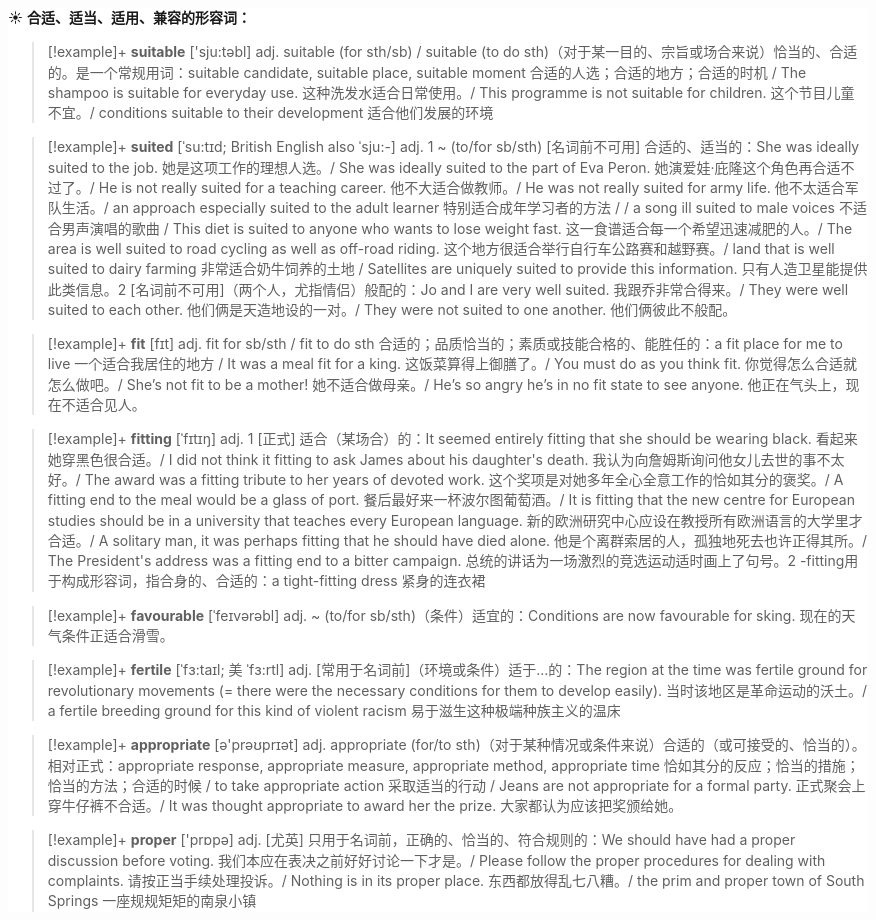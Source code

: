 ☀ <span class="category">**合适、适当、适用、兼容的形容词：**</span>
>[!example]+ <span class="vocabulary">**suitable**</span> ['sju:təbl] 
> <span class="definition">adj. suitable (for sth/sb) / suitable (to do sth)（对于某一目的、宗旨或场合来说）恰当的、合适的。是一个常规用词：</span>suitable candidate, suitable place, suitable moment 合适的人选；合适的地方；合适的时机 / The shampoo is suitable for everyday use. 这种洗发水适合日常使用。/ This programme is not suitable for children. 这个节目儿童不宜。/ conditions suitable to their development 适合他们发展的环境

>[!example]+ <span class="vocabulary">**suited**</span> [ˈsu:tɪd; British English also ˈsju:-]
> <span class="definition">adj. 1 ~ (to/for sb/sth) [名词前不可用] 合适的、适当的：</span>She was ideally suited to the job. 她是这项工作的理想人选。/ She was ideally suited to the part of Eva Peron. 她演爱娃·庇隆这个角色再合适不过了。/ He is not really suited for a teaching career. 他不大适合做教师。/ He was not really suited for army life. 他不太适合军队生活。/ an approach especially suited to the adult learner 特别适合成年学习者的方法 / / a song ill suited to male voices 不适合男声演唱的歌曲 / This diet is suited to anyone who wants to lose weight fast. 这一食谱适合每一个希望迅速减肥的人。/ The area is well suited to road cycling as well as off-road riding. 这个地方很适合举行自行车公路赛和越野赛。/ land that is well suited to dairy farming 非常适合奶牛饲养的土地 / Satellites are uniquely suited to provide this information. 只有人造卫星能提供此类信息。<span class="definition">2 [名词前不可用]（两个人，尤指情侣）般配的：</span>Jo and I are very well suited. 我跟乔非常合得来。/ They were well suited to each other. 他们俩是天造地设的一对。/ They were not suited to one another. 他们俩彼此不般配。

>[!example]+ <span class="vocabulary">**fit**</span> [fɪt] 
> <span class="definition">adj. fit for sb/sth / fit to do sth 合适的；品质恰当的；素质或技能合格的、能胜任的：</span>a fit place for me to live 一个适合我居住的地方 / It was a meal fit for a king. 这饭菜算得上御膳了。/ You must do as you think fit. 你觉得怎么合适就怎么做吧。/ She’s not fit to be a mother! 她不适合做母亲。/ He’s so angry he’s in no fit state to see anyone. 他正在气头上，现在不适合见人。
           
>[!example]+ <span class="vocabulary">**fitting**</span> [ˈfɪtɪŋ]
> <span class="definition">adj. 1 [正式] 适合（某场合）的：</span>It seemed entirely fitting that she should be wearing black. 看起来她穿黑色很合适。/ I did not think it fitting to ask James about his daughter's death. 我认为向詹姆斯询问他女儿去世的事不太好。/ The award was a fitting tribute to her years of devoted work. 这个奖项是对她多年全心全意工作的恰如其分的褒奖。/ A fitting end to the meal would be a glass of port. 餐后最好来一杯波尔图葡萄酒。/ It is fitting that the new centre for European studies should be in a university that teaches every European language. 新的欧洲研究中心应设在教授所有欧洲语言的大学里才合适。/ A solitary man, it was perhaps fitting that he should have died alone. 他是个离群索居的人，孤独地死去也许正得其所。/ The President's address was a fitting end to a bitter campaign. 总统的讲话为一场激烈的竞选运动适时画上了句号。<span class="definition">2 -fitting用于构成形容词，指合身的、合适的：</span>a tight-fitting dress 紧身的连衣裙
           
>[!example]+ <span class="vocabulary">**favourable**</span> [ˈfeɪvərəbl]
> <span class="definition">adj. ~ (to/for sb/sth)（条件）适宜的：</span>Conditions are now favourable for sking. 现在的天气条件正适合滑雪。
           
>[!example]+ <span class="vocabulary">**fertile**</span> [ˈfɜ:taɪl; 美 ˈfɜ:rtl]
> <span class="definition">adj. [常用于名词前]（环境或条件）适于…的：</span>The region at the time was fertile ground for revolutionary movements (= there were the necessary conditions for them to develop easily). 当时该地区是革命运动的沃土。/ a fertile breeding ground for this kind of violent racism 易于滋生这种极端种族主义的温床

>[!example]+ <span class="vocabulary">**appropriate**</span> [ə'prəʊprɪət] 
> <span class="definition">adj. appropriate (for/to sth)（对于某种情况或条件来说）合适的（或可接受的、恰当的）。相对正式：</span>appropriate response, appropriate measure, appropriate method, appropriate time 恰如其分的反应；恰当的措施；恰当的方法；合适的时候 / to take appropriate action 采取适当的行动 / Jeans are not appropriate for a formal party. 正式聚会上穿牛仔裤不合适。/ It was thought appropriate to award her the prize. 大家都认为应该把奖颁给她。

>[!example]+ <span class="vocabulary">**proper**</span> ['prɒpə] 
> <span class="definition">adj. [尤英] 只用于名词前，正确的、恰当的、符合规则的：</span>We should have had a proper discussion before voting. 我们本应在表决之前好好讨论一下才是。/ Please follow the proper procedures for dealing with complaints. 请按正当手续处理投诉。/ Nothing is in its proper place. 东西都放得乱七八糟。/ the prim and proper town of South Springs 一座规规矩矩的南泉小镇
